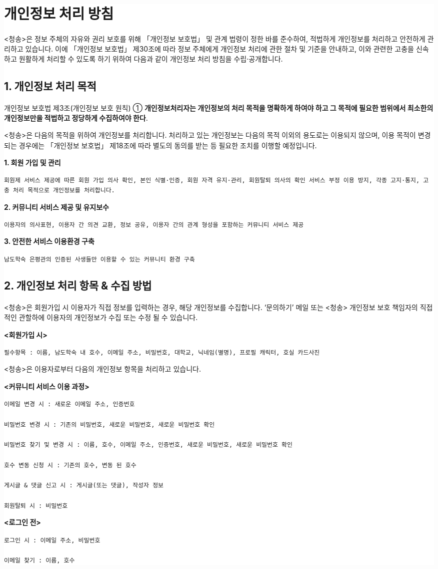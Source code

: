 # 개인정보 처리 방침

<청송>은 정보 주체의 자유와 권리 보호를 위해 「개인정보 보호법」 및 관계 법령이 정한
바를 준수하여, 적법하게 개인정보를 처리하고 안전하게 관리하고 있습니다. 이에 「개인정보 보호법」 제30조에 따라 정보 주체에게 개인정보 처리에 관한 절차 및 기준을 안내하고, 이와 관련한 고충을 신속하고 원활하게 처리할 수 있도록 하기 위하여 다음과 같이 개인정보 처리 방침을 수립·공개합니다.

## 1. 개인정보 처리 목적

개인정보 보호법 제3조(개인정보 보호 원칙) ① **개인정보처리자는 개인정보의 처리 목적을 명확하게 하여야 하고 그 목적에 필요한 범위에서 최소한의 개인정보만을 적법하고 정당하게 수집하여야 한다**.

<청송>은 다음의 목적을 위하여 개인정보를 처리합니다. 처리하고 있는 개인정보는 다음의 목적 이외의 용도로는 이용되지 않으며, 이용 목적이 변경되는 경우에는 「개인정보 보호법」 제18조에 따라 별도의 동의를 받는 등 필요한 조치를 이행할 예정입니다.

**1. 회원 가입 및 관리**

    회원제 서비스 제공에 따른 회원 가입 의사 확인, 본인 식별·인증, 회원 자격 유지·관리, 회원탈퇴 의사의 확인 서비스 부정 이용 방지, 각종 고지·통지, 고충 처리 목적으로 개인정보를 처리합니다.

**2. 커뮤니티 서비스 제공 및 유지보수**

    이용자의 의사표현, 이용자 간 의견 교환, 정보 공유, 이용자 간의 관계 형성을 포함하는 커뮤니티 서비스 제공
    
**3. 안전한 서비스 이용환경 구축**

    남도학숙 은평관의 인증된 사생들만 이용할 수 있는 커뮤니티 환경 구축

## 2. 개인정보 처리 항목 & 수집 방법

<청송>은 회원가입 시 이용자가 직접 정보를 입력하는 경우, 해당 개인정보를 수집합니다.
‘문의하기’ 메일 또는 <청송> 개인정보 보호 책임자의 직접적인 관할하에 이용자의 개인정보가 수집 또는 수정 될 수 있습니다.

**<회원가입 시>**
    
    필수항목 : 이름, 남도학숙 내 호수, 이메일 주소, 비밀번호, 대학교, 닉네임(별명), 프로필 캐릭터, 호실 카드사진


<청송>은 이용자로부터 다음의 개인정보 항목을 처리하고 있습니다.

**<커뮤니티 서비스 이용 과정>**

    이메일 변경 시 : 새로운 이메일 주소, 인증번호 

    비밀번호 변경 시 : 기존의 비밀번호, 새로운 비밀번호, 새로운 비밀번호 확인

    비밀번호 찾기 및 변경 시 : 이름, 호수, 이메일 주소, 인증번호, 새로운 비밀번호, 새로운 비밀번호 확인

    호수 변동 신청 시 : 기존의 호수, 변동 된 호수

    게시글 & 댓글 신고 시 : 게시글(또는 댓글), 작성자 정보

    회원탈퇴 시 : 비밀번호

**<로그인 전>**

    로그인 시 : 이메일 주소, 비밀번호

    이메일 찾기 : 이름, 호수
